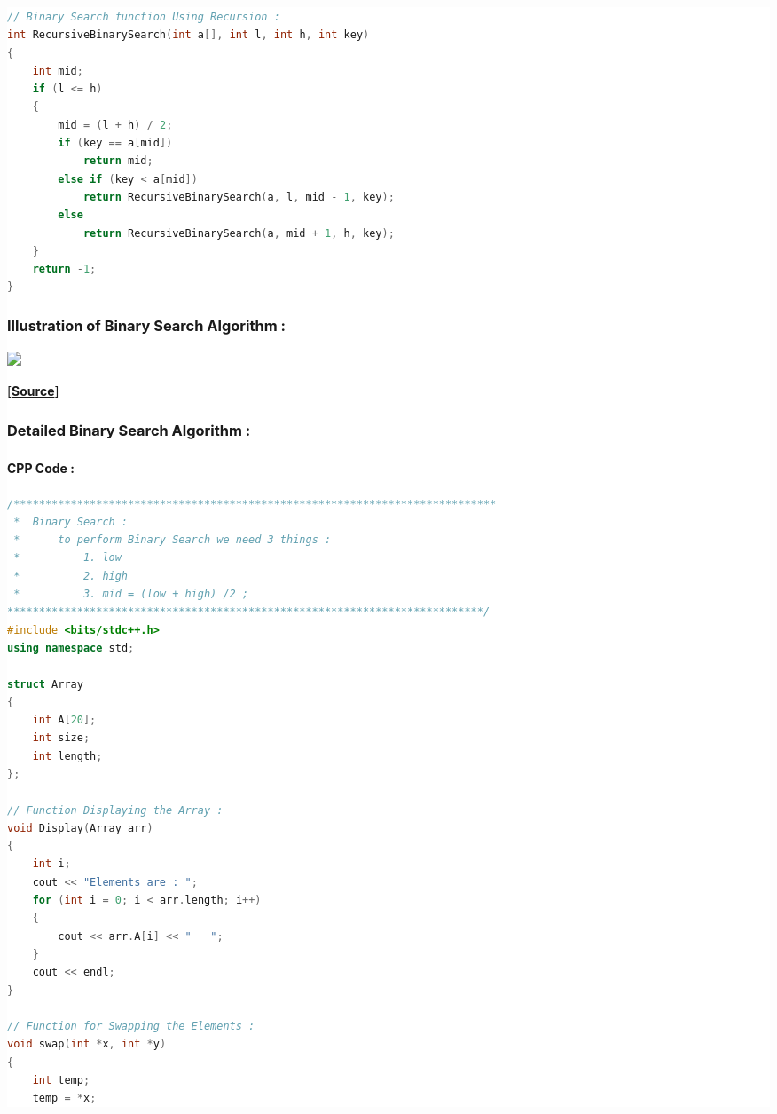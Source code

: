 ```cpp
// Binary Search function Using Recursion :
int RecursiveBinarySearch(int a[], int l, int h, int key)
{
    int mid;
    if (l <= h)
    {
        mid = (l + h) / 2;
        if (key == a[mid])
            return mid;
        else if (key < a[mid])
            return RecursiveBinarySearch(a, l, mid - 1, key);
        else
            return RecursiveBinarySearch(a, mid + 1, h, key);
    }
    return -1;
}
```

### Illustration of Binary Search Algorithm :


![](https://media.geeksforgeeks.org/wp-content/uploads/20220309171621/BinarySearch.png)

[[**Source**]](https://www.geeksforgeeks.org/binary-search/)

### Detailed Binary Search Algorithm :

#### CPP Code :
```cpp
/****************************************************************************
 *	Binary Search :
 *      to perform Binary Search we need 3 things :
 *          1. low
 *          2. high
 *          3. mid = (low + high) /2 ;
***************************************************************************/
#include <bits/stdc++.h>
using namespace std;

struct Array
{
    int A[20];
    int size;
    int length;
};

// Function Displaying the Array :
void Display(Array arr)
{
    int i;
    cout << "Elements are : ";
    for (int i = 0; i < arr.length; i++)
    {
        cout << arr.A[i] << "   ";
    }
    cout << endl;
}

// Function for Swapping the Elements :
void swap(int *x, int *y)
{
    int temp;
    temp = *x;
```